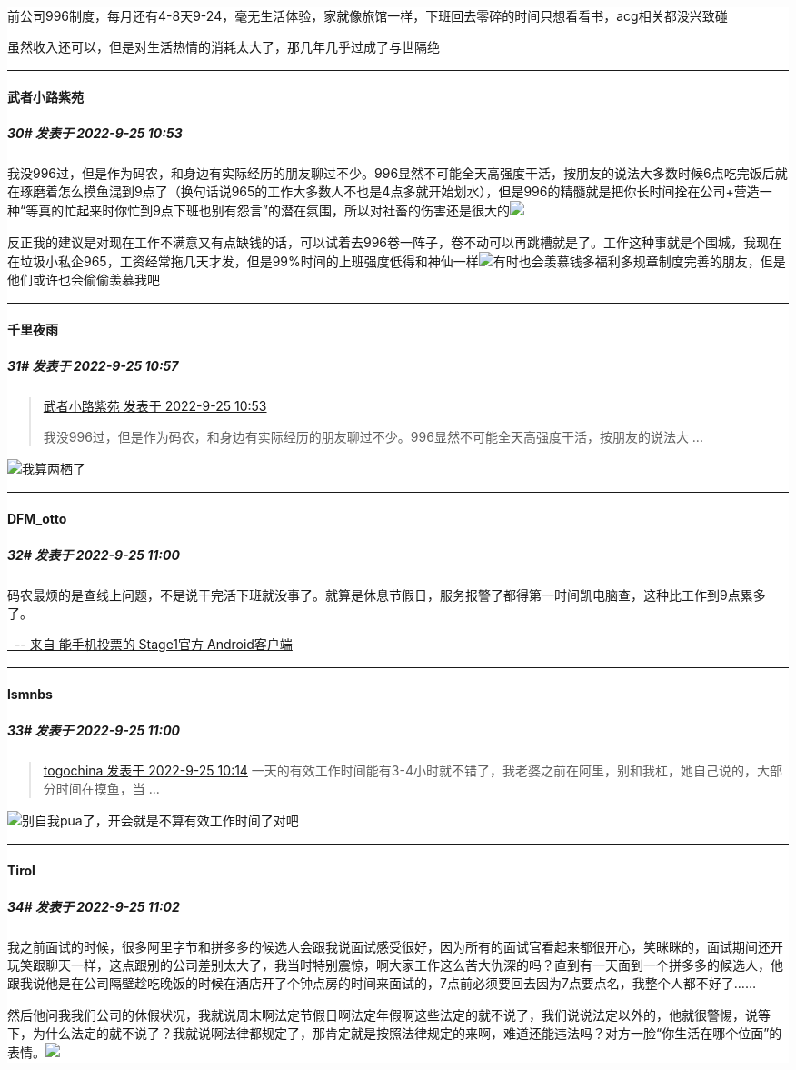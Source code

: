 前公司996制度，每月还有4-8天9-24，毫无生活体验，家就像旅馆一样，下班回去零碎的时间只想看看书，acg相关都没兴致碰

虽然收入还可以，但是对生活热情的消耗太大了，那几年几乎过成了与世隔绝

*****

####  武者小路紫苑  
##### 30#       发表于 2022-9-25 10:53

我没996过，但是作为码农，和身边有实际经历的朋友聊过不少。996显然不可能全天高强度干活，按朋友的说法大多数时候6点吃完饭后就在琢磨着怎么摸鱼混到9点了（换句话说965的工作大多数人不也是4点多就开始划水），但是996的精髓就是把你长时间拴在公司+营造一种“等真的忙起来时你忙到9点下班也别有怨言”的潜在氛围，所以对社畜的伤害还是很大的<img src="https://static.saraba1st.com/image/smiley/face2017/067.png" referrerpolicy="no-referrer">

反正我的建议是对现在工作不满意又有点缺钱的话，可以试着去996卷一阵子，卷不动可以再跳槽就是了。工作这种事就是个围城，我现在在垃圾小私企965，工资经常拖几天才发，但是99%时间的上班强度低得和神仙一样<img src="https://static.saraba1st.com/image/smiley/face2017/037.png" referrerpolicy="no-referrer">有时也会羡慕钱多福利多规章制度完善的朋友，但是他们或许也会偷偷羡慕我吧



*****

####  千里夜雨  
##### 31#       发表于 2022-9-25 10:57

<blockquote><a href="httphttps://bbs.saraba1st.com/2b/forum.php?mod=redirect&amp;goto=findpost&amp;pid=57639347&amp;ptid=2096491" target="_blank">武者小路紫苑 发表于 2022-9-25 10:53</a>

我没996过，但是作为码农，和身边有实际经历的朋友聊过不少。996显然不可能全天高强度干活，按朋友的说法大 ...</blockquote>
<img src="https://static.saraba1st.com/image/smiley/face2017/037.png" referrerpolicy="no-referrer">我算两栖了

*****

####  DFM_otto  
##### 32#       发表于 2022-9-25 11:00

码农最烦的是查线上问题，不是说干完活下班就没事了。就算是休息节假日，服务报警了都得第一时间凯电脑查，这种比工作到9点累多了。

[  -- 来自 能手机投票的 Stage1官方 Android客户端](https://www.coolapk.com/apk/140634)

*****

####  lsmnbs  
##### 33#       发表于 2022-9-25 11:00

<blockquote><a href="httphttps://bbs.saraba1st.com/2b/forum.php?mod=redirect&amp;goto=findpost&amp;pid=57639009&amp;ptid=2096491" target="_blank">togochina 发表于 2022-9-25 10:14</a>
一天的有效工作时间能有3-4小时就不错了，我老婆之前在阿里，别和我杠，她自己说的，大部分时间在摸鱼，当 ...</blockquote>
<img src="https://static.saraba1st.com/image/smiley/face2017/037.png" referrerpolicy="no-referrer">别自我pua了，开会就是不算有效工作时间了对吧

*****

####  Tirol  
##### 34#       发表于 2022-9-25 11:02

我之前面试的时候，很多阿里字节和拼多多的候选人会跟我说面试感受很好，因为所有的面试官看起来都很开心，笑眯眯的，面试期间还开玩笑跟聊天一样，这点跟别的公司差别太大了，我当时特别震惊，啊大家工作这么苦大仇深的吗？直到有一天面到一个拼多多的候选人，他跟我说他是在公司隔壁趁吃晚饭的时候在酒店开了个钟点房的时间来面试的，7点前必须要回去因为7点要点名，我整个人都不好了……

然后他问我我们公司的休假状况，我就说周末啊法定节假日啊法定年假啊这些法定的就不说了，我们说说法定以外的，他就很警惕，说等下，为什么法定的就不说了？我就说啊法律都规定了，那肯定就是按照法律规定的来啊，难道还能违法吗？对方一脸“你生活在哪个位面”的表情。<img src="https://static.saraba1st.com/image/smiley/face2017/143.png" referrerpolicy="no-referrer">
